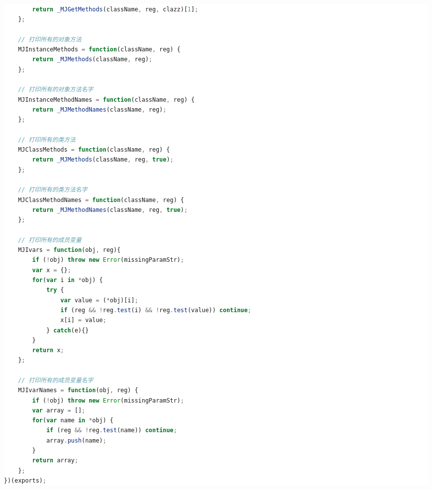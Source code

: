 ```javascript
		return _MJGetMethods(className, reg, clazz)[1];
	};

	// 打印所有的对象方法
	MJInstanceMethods = function(className, reg) {
		return _MJMethods(className, reg);
	};

	// 打印所有的对象方法名字
	MJInstanceMethodNames = function(className, reg) {
		return _MJMethodNames(className, reg);
	};

	// 打印所有的类方法
	MJClassMethods = function(className, reg) {
		return _MJMethods(className, reg, true);
	};

	// 打印所有的类方法名字
	MJClassMethodNames = function(className, reg) {
		return _MJMethodNames(className, reg, true);
	};

	// 打印所有的成员变量
	MJIvars = function(obj, reg){ 
		if (!obj) throw new Error(missingParamStr);
		var x = {}; 
		for(var i in *obj) { 
			try { 
				var value = (*obj)[i];
				if (reg && !reg.test(i) && !reg.test(value)) continue;
				x[i] = value; 
			} catch(e){} 
		} 
		return x; 
	};

	// 打印所有的成员变量名字
	MJIvarNames = function(obj, reg) {
		if (!obj) throw new Error(missingParamStr);
		var array = [];
		for(var name in *obj) { 
			if (reg && !reg.test(name)) continue;
			array.push(name);
		}
		return array;
	};
})(exports);
```